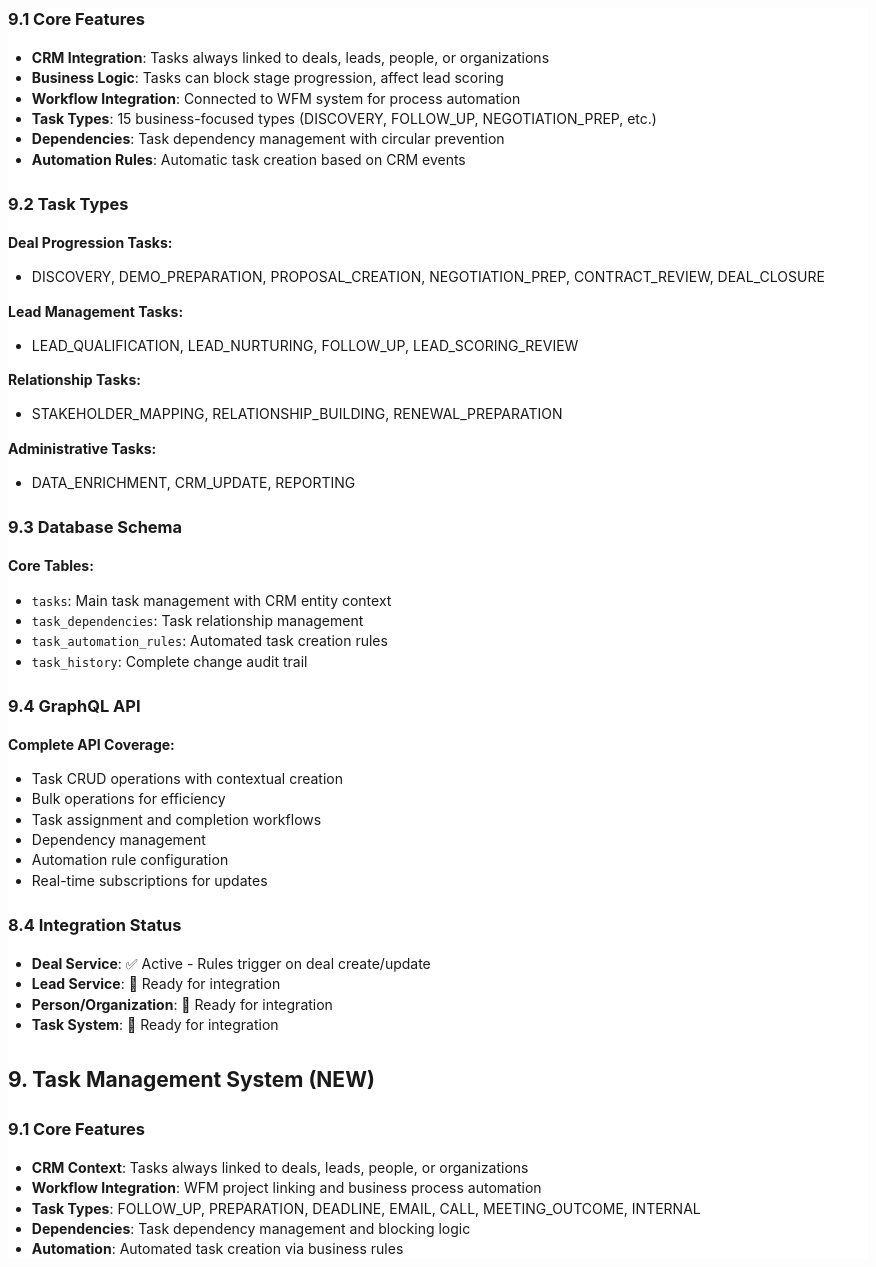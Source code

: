 ### 9.1 Core Features
- **CRM Integration**: Tasks always linked to deals, leads, people, or organizations
- **Business Logic**: Tasks can block stage progression, affect lead scoring
- **Workflow Integration**: Connected to WFM system for process automation
- **Task Types**: 15 business-focused types (DISCOVERY, FOLLOW_UP, NEGOTIATION_PREP, etc.)
- **Dependencies**: Task dependency management with circular prevention
- **Automation Rules**: Automatic task creation based on CRM events

### 9.2 Task Types
**Deal Progression Tasks:**
- DISCOVERY, DEMO_PREPARATION, PROPOSAL_CREATION, NEGOTIATION_PREP, CONTRACT_REVIEW, DEAL_CLOSURE

**Lead Management Tasks:**
- LEAD_QUALIFICATION, LEAD_NURTURING, FOLLOW_UP, LEAD_SCORING_REVIEW

**Relationship Tasks:**
- STAKEHOLDER_MAPPING, RELATIONSHIP_BUILDING, RENEWAL_PREPARATION

**Administrative Tasks:**
- DATA_ENRICHMENT, CRM_UPDATE, REPORTING

### 9.3 Database Schema
**Core Tables:**
- `tasks`: Main task management with CRM entity context
- `task_dependencies`: Task relationship management
- `task_automation_rules`: Automated task creation rules
- `task_history`: Complete change audit trail

### 9.4 GraphQL API
**Complete API Coverage:**
- Task CRUD operations with contextual creation
- Bulk operations for efficiency
- Task assignment and completion workflows
- Dependency management
- Automation rule configuration
- Real-time subscriptions for updates

### 8.4 Integration Status
- **Deal Service**: ✅ Active - Rules trigger on deal create/update
- **Lead Service**: 🚧 Ready for integration
- **Person/Organization**: 🚧 Ready for integration
- **Task System**: 🚧 Ready for integration

## 9. Task Management System (NEW)

### 9.1 Core Features
- **CRM Context**: Tasks always linked to deals, leads, people, or organizations
- **Workflow Integration**: WFM project linking and business process automation
- **Task Types**: FOLLOW_UP, PREPARATION, DEADLINE, EMAIL, CALL, MEETING_OUTCOME, INTERNAL
- **Dependencies**: Task dependency management and blocking logic
- **Automation**: Automated task creation via business rules
